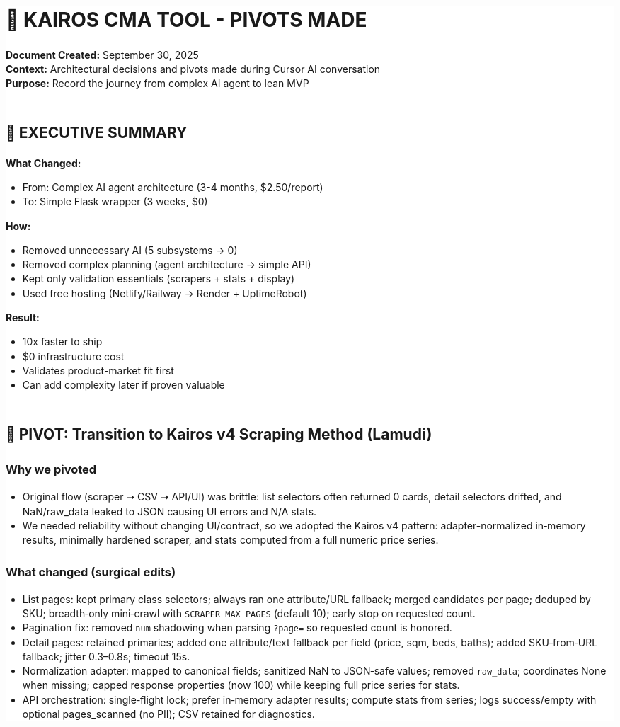 # 🔄 KAIROS CMA TOOL - PIVOTS MADE

**Document Created:** September 30, 2025  
**Context:** Architectural decisions and pivots made during Cursor AI conversation  
**Purpose:** Record the journey from complex AI agent to lean MVP

---

## 📌 EXECUTIVE SUMMARY

**What Changed:**
- From: Complex AI agent architecture (3-4 months, $2.50/report)
- To: Simple Flask wrapper (3 weeks, $0)

**How:**
- Removed unnecessary AI (5 subsystems → 0)
- Removed complex planning (agent architecture → simple API)
- Kept only validation essentials (scrapers + stats + display)
- Used free hosting (Netlify/Railway → Render + UptimeRobot)

**Result:**
- 10x faster to ship
- $0 infrastructure cost
- Validates product-market fit first
- Can add complexity later if proven valuable

---

## 🔁 PIVOT: Transition to Kairos v4 Scraping Method (Lamudi)

### Why we pivoted
- Original flow (scraper ➝ CSV ➝ API/UI) was brittle: list selectors often returned 0 cards, detail selectors drifted, and NaN/raw_data leaked to JSON causing UI errors and N/A stats.
- We needed reliability without changing UI/contract, so we adopted the Kairos v4 pattern: adapter-normalized in‑memory results, minimally hardened scraper, and stats computed from a full numeric price series.

### What changed (surgical edits)
- List pages: kept primary class selectors; always ran one attribute/URL fallback; merged candidates per page; deduped by SKU; breadth‑only mini‑crawl with `SCRAPER_MAX_PAGES` (default 10); early stop on requested count.
- Pagination fix: removed `num` shadowing when parsing `?page=` so requested count is honored.
- Detail pages: retained primaries; added one attribute/text fallback per field (price, sqm, beds, baths); added SKU‑from‑URL fallback; jitter 0.3–0.8s; timeout 15s.
- Normalization adapter: mapped to canonical fields; sanitized NaN to JSON‑safe values; removed `raw_data`; coordinates None when missing; capped response properties (now 100) while keeping full price series for stats.
- API orchestration: single‑flight lock; prefer in‑memory adapter results; compute stats from series; logs success/empty with optional pages_scanned (no PII); CSV retained for diagnostics.
